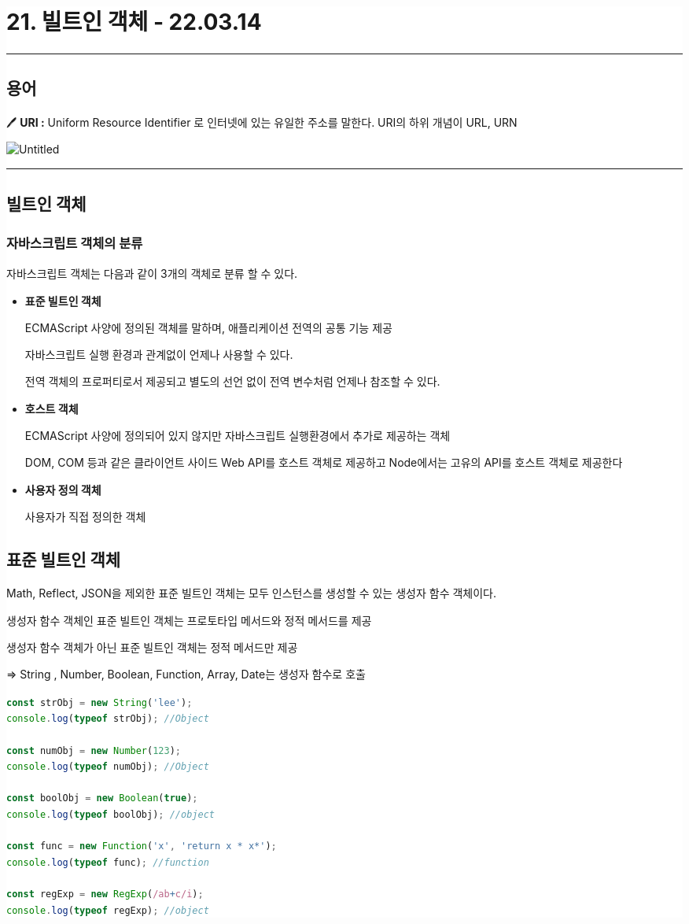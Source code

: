 # 21. 빌트인 객체 - 22.03.14

---

## 용어

🖊️ **URI :** Uniform Resource Identifier 로 인터넷에 있는 유일한 주소를 말한다. URI의 하위 개념이 URL, URN

![Untitled](https://github.com/sTIL-us/javascript-deepdive-study/blob/0fee0f3a6e97a29ba1a1d1a3ed7a639822c07ec1/21.%20%EB%B9%8C%ED%8A%B8%EC%9D%B8%20%EA%B0%9D%EC%B2%B4/Untitled.png)

---

## 빌트인 객체

### 자바스크립트 객체의 분류

자바스크립트 객체는 다음과 같이 3개의 객체로 분류 할 수 있다.

- **표준 빌트인 객체**
    
    ECMAScript 사양에 정의된 객체를 말하며, 애플리케이션 전역의 공통 기능 제공
    
    자바스크립트 실행 환경과 관계없이 언제나 사용할 수 있다.
    
    전역 객체의 프로퍼티로서 제공되고 별도의 선언 없이 전역 변수처럼 언제나 참조할 수 있다. 
    
- **호스트 객체**
    
    ECMAScript 사양에 정의되어 있지 않지만 자바스크립트 실행환경에서 추가로 제공하는 객체
    
    DOM, COM 등과 같은 클라이언트 사이드 Web API를 호스트 객체로 제공하고 Node에서는 고유의 API를 호스트 객체로 제공한다
    
- **사용자 정의 객체**
    
    사용자가 직접 정의한 객체
    

## 표준 빌트인 객체

Math, Reflect, JSON을 제외한 표준 빌트인 객체는 모두 인스턴스를 생성할 수 있는 생성자 함수 객체이다.

생성자 함수 객체인 표준 빌트인 객체는 프로토타입 메서드와 정적 메서드를 제공

생성자 함수 객체가 아닌 표준 빌트인 객체는 정적 메서드만 제공

⇒ String , Number, Boolean, Function, Array, Date는 생성자 함수로 호출

```jsx
const strObj = new String('lee');
console.log(typeof strObj); //Object

const numObj = new Number(123);
console.log(typeof numObj); //Object

const boolObj = new Boolean(true);
console.log(typeof boolObj); //object

const func = new Function('x', 'return x * x*');
console.log(typeof func); //function

const regExp = new RegExp(/ab+c/i);
console.log(typeof regExp); //object

```
